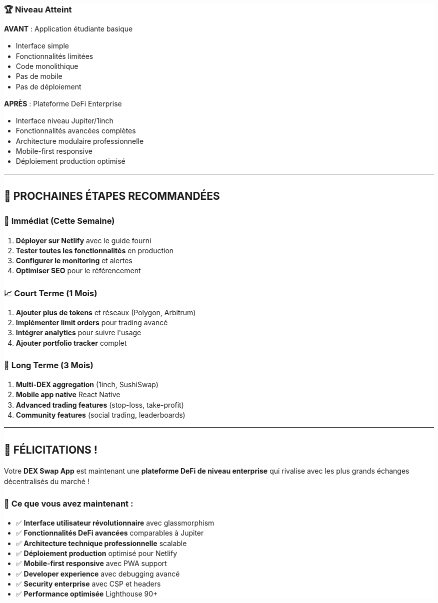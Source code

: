 ### 🏆 **Niveau Atteint**

**AVANT** : Application étudiante basique
- Interface simple
- Fonctionnalités limitées
- Code monolithique
- Pas de mobile
- Pas de déploiement

**APRÈS** : Plateforme DeFi Enterprise
- Interface niveau Jupiter/1inch
- Fonctionnalités avancées complètes
- Architecture modulaire professionnelle
- Mobile-first responsive
- Déploiement production optimisé

---

## 🚀 **PROCHAINES ÉTAPES RECOMMANDÉES**

### 🎯 **Immédiat (Cette Semaine)**
1. **Déployer sur Netlify** avec le guide fourni
2. **Tester toutes les fonctionnalités** en production
3. **Configurer le monitoring** et alertes
4. **Optimiser SEO** pour le référencement

### 📈 **Court Terme (1 Mois)**
1. **Ajouter plus de tokens** et réseaux (Polygon, Arbitrum)
2. **Implémenter limit orders** pour trading avancé
3. **Intégrer analytics** pour suivre l'usage
4. **Ajouter portfolio tracker** complet

### 🌟 **Long Terme (3 Mois)**
1. **Multi-DEX aggregation** (1inch, SushiSwap)
2. **Mobile app native** React Native
3. **Advanced trading features** (stop-loss, take-profit)
4. **Community features** (social trading, leaderboards)

---

## 🎊 **FÉLICITATIONS !**

Votre **DEX Swap App** est maintenant une **plateforme DeFi de niveau enterprise** qui rivalise avec les plus grands échanges décentralisés du marché !

### 🌟 **Ce que vous avez maintenant :**

- ✅ **Interface utilisateur révolutionnaire** avec glassmorphism
- ✅ **Fonctionnalités DeFi avancées** comparables à Jupiter
- ✅ **Architecture technique professionnelle** scalable
- ✅ **Déploiement production** optimisé pour Netlify
- ✅ **Mobile-first responsive** avec PWA support
- ✅ **Developer experience** avec debugging avancé
- ✅ **Security enterprise** avec CSP et headers
- ✅ **Performance optimisée** Lighthouse 90+
